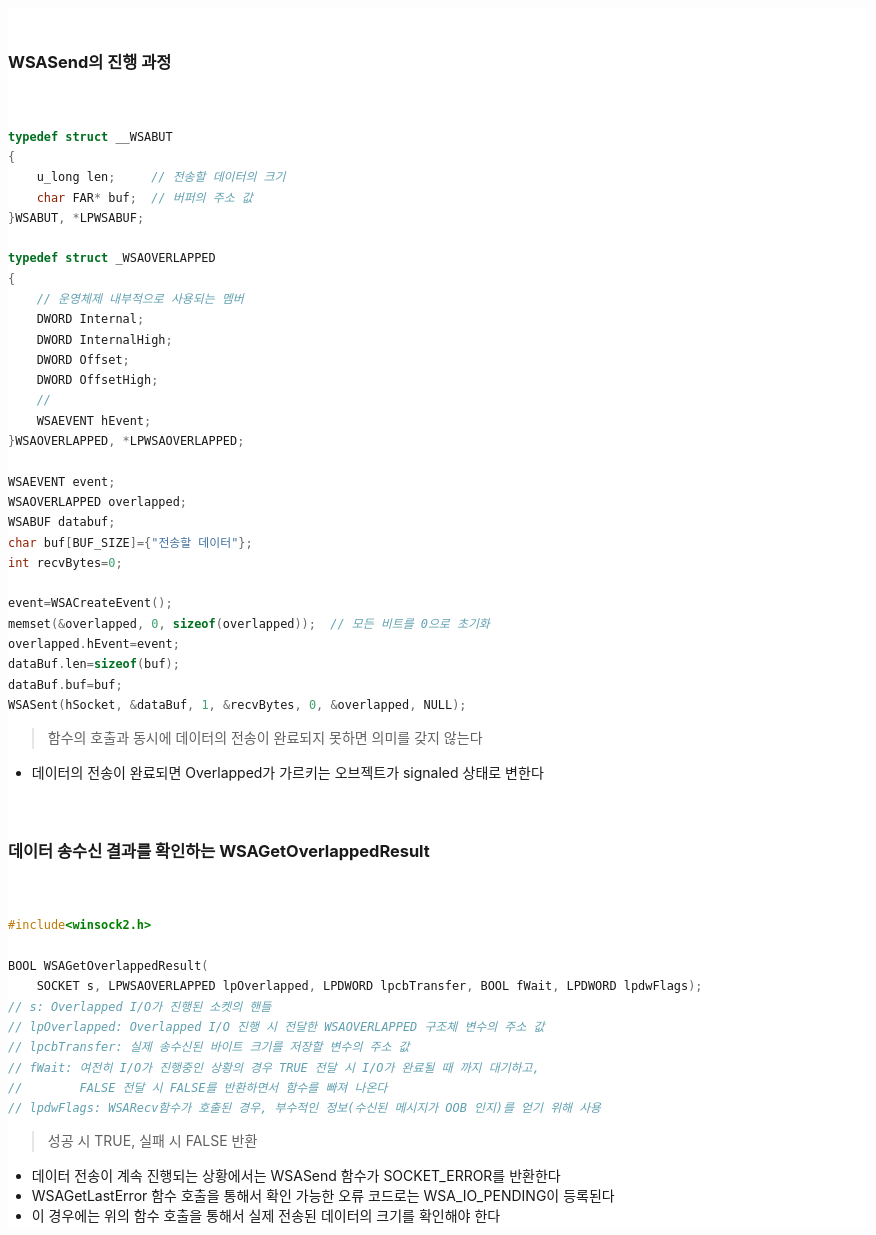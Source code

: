 <br>

### WSASend의 진행 과정

<br>

```c
typedef struct __WSABUT
{
	u_long len;     // 전송할 데이터의 크기
	char FAR* buf;  // 버퍼의 주소 값
}WSABUT, *LPWSABUF;

typedef struct _WSAOVERLAPPED
{
	// 운영체제 내부적으로 사용되는 멤버
	DWORD Internal;
	DWORD InternalHigh;
	DWORD Offset;
	DWORD OffsetHigh;
	//
	WSAEVENT hEvent;
}WSAOVERLAPPED, *LPWSAOVERLAPPED;

WSAEVENT event;
WSAOVERLAPPED overlapped;
WSABUF databuf;
char buf[BUF_SIZE]={"전송할 데이터"};
int recvBytes=0;

event=WSACreateEvent();
memset(&overlapped, 0, sizeof(overlapped));  // 모든 비트를 0으로 초기화
overlapped.hEvent=event;
dataBuf.len=sizeof(buf);
dataBuf.buf=buf;
WSASent(hSocket, &dataBuf, 1, &recvBytes, 0, &overlapped, NULL);
```
> 함수의 호출과 동시에 데이터의 전송이 완료되지 못하면 의미를 갖지 않는다
- 데이터의 전송이 완료되면 Overlapped가 가르키는 오브젝트가 signaled 상태로 변한다

<br>

### 데이터 송수신 결과를 확인하는 WSAGetOverlappedResult

<br>

```c
#include<winsock2.h>

BOOL WSAGetOverlappedResult(
	SOCKET s, LPWSAOVERLAPPED lpOverlapped, LPDWORD lpcbTransfer, BOOL fWait, LPDWORD lpdwFlags);
// s: Overlapped I/O가 진행된 소켓의 핸들
// lpOverlapped: Overlapped I/O 진행 시 전달한 WSAOVERLAPPED 구조체 변수의 주소 값
// lpcbTransfer: 실제 송수신된 바이트 크기를 저장할 변수의 주소 값
// fWait: 여전히 I/O가 진행중인 상황의 경우 TRUE 전달 시 I/O가 완료될 때 까지 대기하고,
//        FALSE 전달 시 FALSE를 반환하면서 함수를 빠져 나온다
// lpdwFlags: WSARecv함수가 호출된 경우, 부수적인 정보(수신된 메시지가 OOB 인지)를 얻기 위해 사용
```
> 성공 시 TRUE, 실패 시 FALSE 반환
- 데이터 전송이 계속 진행되는 상황에서는 WSASend 함수가 SOCKET_ERROR를 반환한다
- WSAGetLastError 함수 호출을 통해서 확인 가능한 오류 코드로는 WSA_IO_PENDING이 등록된다
- 이 경우에는 위의 함수 호출을 통해서 실제 전송된 데이터의 크기를 확인해야 한다
